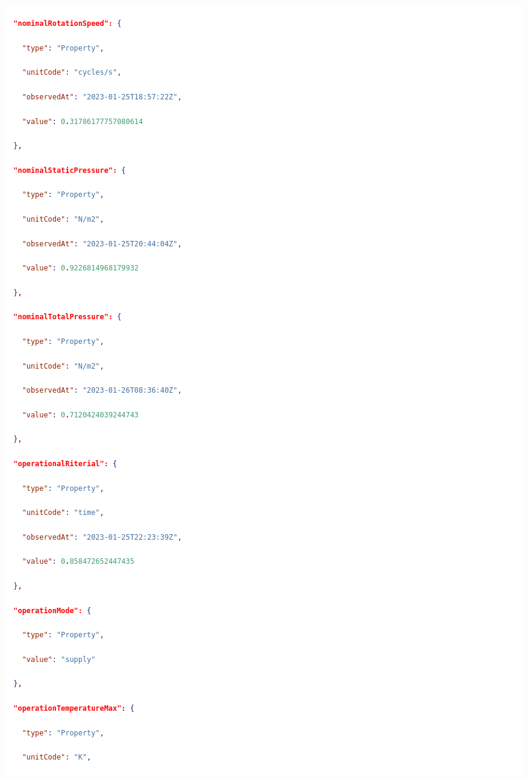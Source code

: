 ```json  
  
  "nominalRotationSpeed": {
  
    "type": "Property",
  
    "unitCode": "cycles/s",
  
    "observedAt": "2023-01-25T18:57:22Z",
  
    "value": 0.31786177757080614
  
  },
  
  "nominalStaticPressure": {
  
    "type": "Property",
  
    "unitCode": "N/m2",
  
    "observedAt": "2023-01-25T20:44:04Z",
  
    "value": 0.9226814968179932
  
  },
  
  "nominalTotalPressure": {
  
    "type": "Property",
  
    "unitCode": "N/m2",
  
    "observedAt": "2023-01-26T08:36:40Z",
  
    "value": 0.7120424039244743
  
  },
  
  "operationalRiterial": {
  
    "type": "Property",
  
    "unitCode": "time",
  
    "observedAt": "2023-01-25T22:23:39Z",
  
    "value": 0.858472652447435
  
  },
  
  "operationMode": {
  
    "type": "Property",
  
    "value": "supply"
  
  },
  
  "operationTemperatureMax": {
  
    "type": "Property",
  
    "unitCode": "K",
  
```